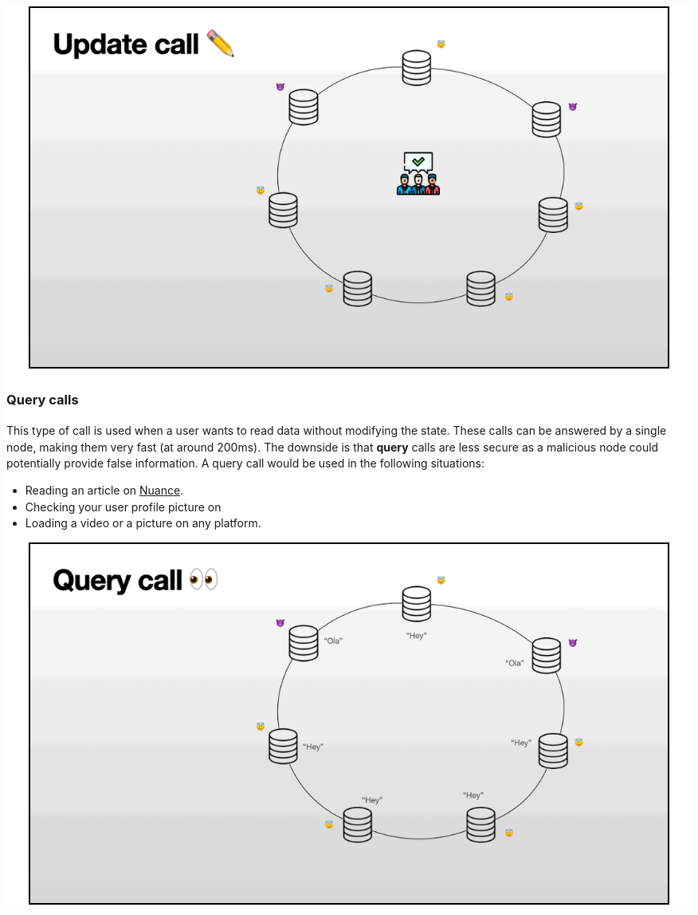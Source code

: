 <p align="center"> <img src="./assets/update_call_gif.gif" width="800px" style="border: 2px solid black;"></p>

### Query calls
This type of call is used when a user wants to read data without modifying the state. These calls can be answered by a single node, making them very fast (at around 200ms). The downside is that **query** calls are less secure as a malicious node could potentially provide false information. A query call would be used in the following situations:
- Reading an article on [Nuance](https://nuance.xyz/).
- Checking your user profile picture on 
- Loading a video or a picture on any platform.

<p align="center"> <img src="./assets/query_call_gif.gif" width="800px" style="border: 2px solid black;"></p>
